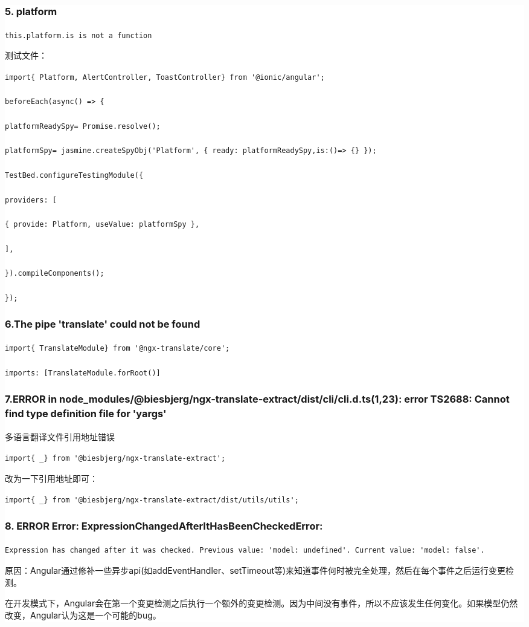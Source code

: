 ### **5. platform**

`this.platform.is is not a function`

测试文件：
```
import{ Platform, AlertController, ToastController} from '@ionic/angular';

beforeEach(async() => {

platformReadySpy= Promise.resolve();

platformSpy= jasmine.createSpyObj('Platform', { ready: platformReadySpy,is:()=> {} });

TestBed.configureTestingModule({

providers: [

{ provide: Platform, useValue: platformSpy },

],

}).compileComponents();

});
```
### **6.The pipe 'translate' could not be found**
```
import{ TranslateModule} from '@ngx-translate/core';

imports: [TranslateModule.forRoot()]
```
### **7.ERROR in node_modules/@biesbjerg/ngx-translate-extract/dist/cli/cli.d.ts(1,23): error TS2688:** **Cannot find type definition file for 'yargs'**

多语言翻译文件引用地址错误
```
import{ _} from '@biesbjerg/ngx-translate-extract';
```
改为一下引用地址即可：
```
import{ _} from '@biesbjerg/ngx-translate-extract/dist/utils/utils';
```
### **8. ERROR Error: ExpressionChangedAfterItHasBeenCheckedError:**

`Expression has changed after it was checked. Previous value: 'model: undefined'. Current value: 'model: false'.`

原因：Angular通过修补一些异步api(如addEventHandler、setTimeout等)来知道事件何时被完全处理，然后在每个事件之后运行变更检测。

在开发模式下，Angular会在第一个变更检测之后执行一个额外的变更检测。因为中间没有事件，所以不应该发生任何变化。如果模型仍然改变，Angular认为这是一个可能的bug。

